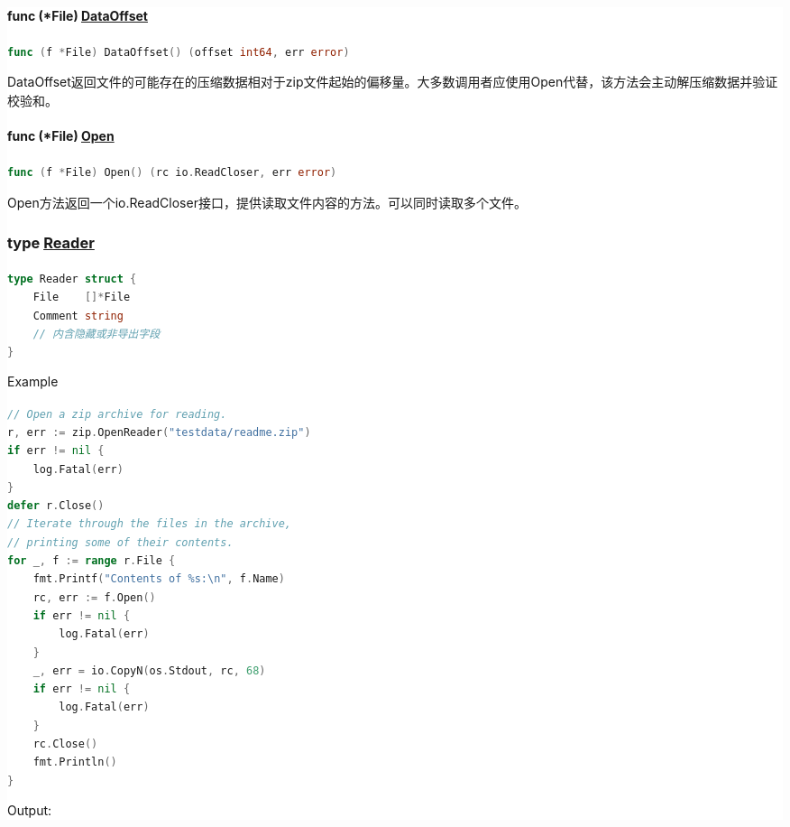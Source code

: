 #### func (*File) [DataOffset](https://github.com/golang/go/blob/master/src/archive/zip/reader.go?name=release#122)

```go
func (f *File) DataOffset() (offset int64, err error)
```

DataOffset返回文件的可能存在的压缩数据相对于zip文件起始的偏移量。大多数调用者应使用Open代替，该方法会主动解压缩数据并验证校验和。

#### func (*File) [Open](https://github.com/golang/go/blob/master/src/archive/zip/reader.go?name=release#132)

```go
func (f *File) Open() (rc io.ReadCloser, err error)
```

Open方法返回一个io.ReadCloser接口，提供读取文件内容的方法。可以同时读取多个文件。

### type [Reader](https://github.com/golang/go/blob/master/src/archive/zip/reader.go?name=release#23)

```go
type Reader struct {
    File    []*File
    Comment string
    // 内含隐藏或非导出字段
}
```

Example

```go
// Open a zip archive for reading.
r, err := zip.OpenReader("testdata/readme.zip")
if err != nil {
    log.Fatal(err)
}
defer r.Close()
// Iterate through the files in the archive,
// printing some of their contents.
for _, f := range r.File {
    fmt.Printf("Contents of %s:\n", f.Name)
    rc, err := f.Open()
    if err != nil {
        log.Fatal(err)
    }
    _, err = io.CopyN(os.Stdout, rc, 68)
    if err != nil {
        log.Fatal(err)
    }
    rc.Close()
    fmt.Println()
}
```

Output:
